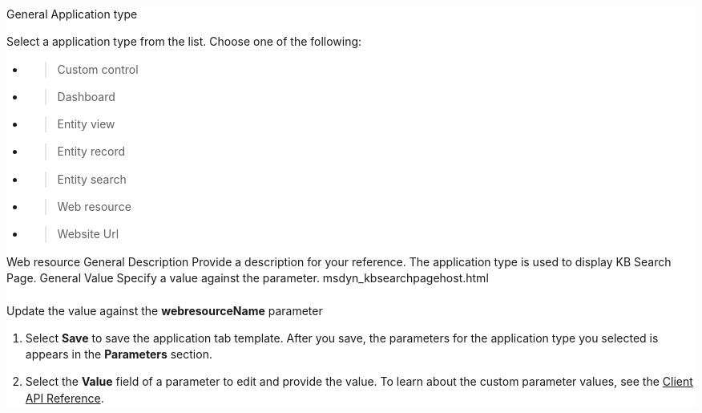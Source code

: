 <td>General</td>
<td>Application type</td>
<td><p>Select a application type from the list. Choose one of the following: </p>
<ul>
<li><blockquote>
<p>Custom control</p>
</blockquote></li>
<li><blockquote>
<p>Dashboard</p>
</blockquote></li>
<li><blockquote>
<p>Entity view</p>
</blockquote></li>
<li><blockquote>
<p>Entity record</p>
</blockquote></li>
<li><blockquote>
<p>Entity search</p>
</blockquote></li>
<li><blockquote>
<p>Web resource</p>
</blockquote></li>
<li><blockquote>
<p>Website Url</p>
</blockquote></li>
</ul></td>
<td>Web resource</td>
</tr>
<tr class="even">
<td>General</td>
<td>Description</td>
<td>Provide a description for your reference.</td>
<td>The application type is used to display KB Search Page.</td>
</tr>
<tr class="odd">
<td>General</td>
<td>Value</td>
<td>Specify a value against the parameter.</td>
<td>msdyn_kbsearchpagehost.html <br />
<br />
Update the value against the <strong>webresourceName</strong> parameter</td>
</tr>
</tbody>
</table>

1.  Select **Save** to save the application tab template. After you save, the parameters for the application type you selected is appears in the **Parameters** section.

2.  Select the **Value** field of a parameter to edit and provide the value. To learn about the custom parameter values, see the [Client API Reference](https://docs.microsoft.com/en-us/powerapps/developer/model-driven-apps/clientapi/reference).  
